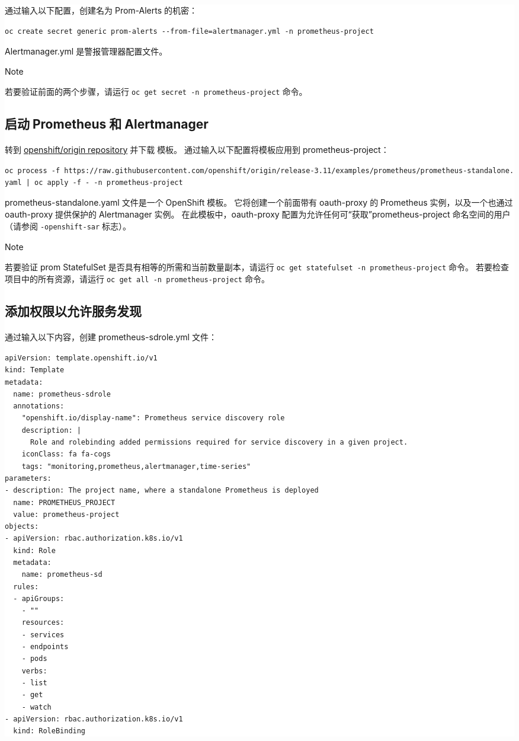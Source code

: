 通过输入以下配置，创建名为 Prom-Alerts 的机密：
```
oc create secret generic prom-alerts --from-file=alertmanager.yml -n prometheus-project
```

Alertmanager.yml 是警报管理器配置文件。

> [!NOTE]
> 若要验证前面的两个步骤，请运行 `oc get secret -n prometheus-project` 命令。

## <a name="start-prometheus-and-alertmanager"></a>启动 Prometheus 和 Alertmanager
转到 [openshift/origin repository](https://github.com/openshift/origin/tree/release-3.11/examples/prometheus) 并下载 [](
https://raw.githubusercontent.com/openshift/origin/release-3.11/examples/prometheus/prometheus-standalone.yaml) 模板。 通过输入以下配置将模板应用到 prometheus-project：
```
oc process -f https://raw.githubusercontent.com/openshift/origin/release-3.11/examples/prometheus/prometheus-standalone.yaml | oc apply -f - -n prometheus-project
```
prometheus-standalone.yaml 文件是一个 OpenShift 模板。 它将创建一个前面带有 oauth-proxy 的 Prometheus 实例，以及一个也通过 oauth-proxy 提供保护的 Alertmanager 实例。 在此模板中，oauth-proxy 配置为允许任何可“获取”prometheus-project 命名空间的用户（请参阅 `-openshift-sar` 标志）。

> [!NOTE]
> 若要验证 prom StatefulSet 是否具有相等的所需和当前数量副本，请运行 `oc get statefulset -n prometheus-project` 命令。 若要检查项目中的所有资源，请运行 `oc get all -n prometheus-project` 命令。

## <a name="add-permissions-to-allow-service-discovery"></a>添加权限以允许服务发现

通过输入以下内容，创建 prometheus-sdrole.yml 文件：
```
apiVersion: template.openshift.io/v1
kind: Template
metadata:
  name: prometheus-sdrole
  annotations:
    "openshift.io/display-name": Prometheus service discovery role
    description: |
      Role and rolebinding added permissions required for service discovery in a given project.
    iconClass: fa fa-cogs
    tags: "monitoring,prometheus,alertmanager,time-series"
parameters:
- description: The project name, where a standalone Prometheus is deployed
  name: PROMETHEUS_PROJECT
  value: prometheus-project
objects:
- apiVersion: rbac.authorization.k8s.io/v1
  kind: Role
  metadata:
    name: prometheus-sd
  rules:
  - apiGroups:
    - ""
    resources:
    - services
    - endpoints
    - pods
    verbs:
    - list
    - get
    - watch
- apiVersion: rbac.authorization.k8s.io/v1
  kind: RoleBinding
```